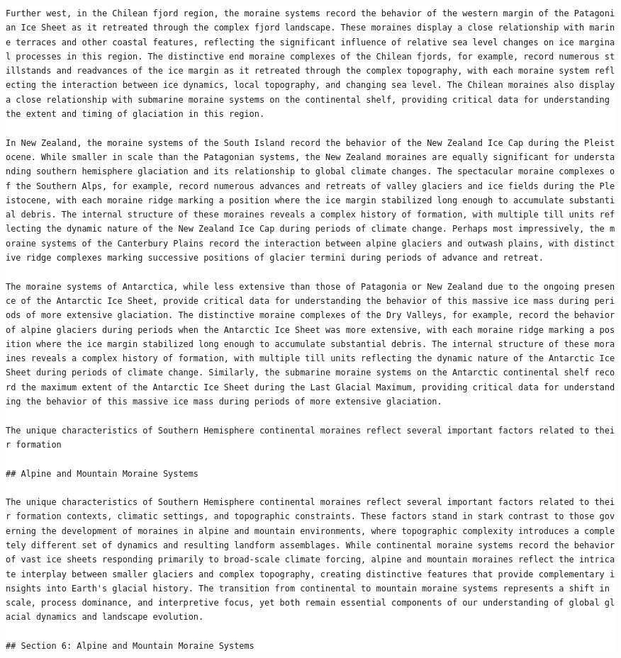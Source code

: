 ```
Further west, in the Chilean fjord region, the moraine systems record the behavior of the western margin of the Patagonian Ice Sheet as it retreated through the complex fjord landscape. These moraines display a close relationship with marine terraces and other coastal features, reflecting the significant influence of relative sea level changes on ice marginal processes in this region. The distinctive end moraine complexes of the Chilean fjords, for example, record numerous stillstands and readvances of the ice margin as it retreated through the complex topography, with each moraine system reflecting the interaction between ice dynamics, local topography, and changing sea level. The Chilean moraines also display a close relationship with submarine moraine systems on the continental shelf, providing critical data for understanding the extent and timing of glaciation in this region.

In New Zealand, the moraine systems of the South Island record the behavior of the New Zealand Ice Cap during the Pleistocene. While smaller in scale than the Patagonian systems, the New Zealand moraines are equally significant for understanding southern hemisphere glaciation and its relationship to global climate changes. The spectacular moraine complexes of the Southern Alps, for example, record numerous advances and retreats of valley glaciers and ice fields during the Pleistocene, with each moraine ridge marking a position where the ice margin stabilized long enough to accumulate substantial debris. The internal structure of these moraines reveals a complex history of formation, with multiple till units reflecting the dynamic nature of the New Zealand Ice Cap during periods of climate change. Perhaps most impressively, the moraine systems of the Canterbury Plains record the interaction between alpine glaciers and outwash plains, with distinctive ridge complexes marking successive positions of glacier termini during periods of advance and retreat.

The moraine systems of Antarctica, while less extensive than those of Patagonia or New Zealand due to the ongoing presence of the Antarctic Ice Sheet, provide critical data for understanding the behavior of this massive ice mass during periods of more extensive glaciation. The distinctive moraine complexes of the Dry Valleys, for example, record the behavior of alpine glaciers during periods when the Antarctic Ice Sheet was more extensive, with each moraine ridge marking a position where the ice margin stabilized long enough to accumulate substantial debris. The internal structure of these moraines reveals a complex history of formation, with multiple till units reflecting the dynamic nature of the Antarctic Ice Sheet during periods of climate change. Similarly, the submarine moraine systems on the Antarctic continental shelf record the maximum extent of the Antarctic Ice Sheet during the Last Glacial Maximum, providing critical data for understanding the behavior of this massive ice mass during periods of more extensive glaciation.

The unique characteristics of Southern Hemisphere continental moraines reflect several important factors related to their formation

## Alpine and Mountain Moraine Systems

The unique characteristics of Southern Hemisphere continental moraines reflect several important factors related to their formation contexts, climatic settings, and topographic constraints. These factors stand in stark contrast to those governing the development of moraines in alpine and mountain environments, where topographic complexity introduces a completely different set of dynamics and resulting landform assemblages. While continental moraine systems record the behavior of vast ice sheets responding primarily to broad-scale climate forcing, alpine and mountain moraines reflect the intricate interplay between smaller glaciers and complex topography, creating distinctive features that provide complementary insights into Earth's glacial history. The transition from continental to mountain moraine systems represents a shift in scale, process dominance, and interpretive focus, yet both remain essential components of our understanding of global glacial dynamics and landscape evolution.

## Section 6: Alpine and Mountain Moraine Systems

```